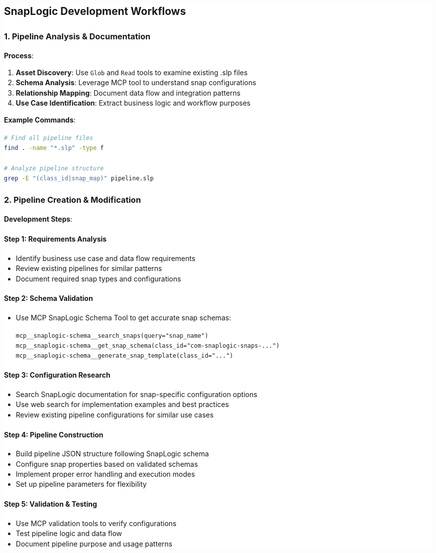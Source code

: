 ## SnapLogic Development Workflows

### 1. Pipeline Analysis & Documentation

**Process**:
1. **Asset Discovery**: Use `Glob` and `Read` tools to examine existing .slp files
2. **Schema Analysis**: Leverage MCP tool to understand snap configurations
3. **Relationship Mapping**: Document data flow and integration patterns
4. **Use Case Identification**: Extract business logic and workflow purposes

**Example Commands**:
```bash
# Find all pipeline files
find . -name "*.slp" -type f

# Analyze pipeline structure
grep -E "(class_id|snap_map)" pipeline.slp
```

### 2. Pipeline Creation & Modification

**Development Steps**:

#### Step 1: Requirements Analysis
- Identify business use case and data flow requirements
- Review existing pipelines for similar patterns
- Document required snap types and configurations

#### Step 2: Schema Validation
- Use MCP SnapLogic Schema Tool to get accurate snap schemas:
  ```
  mcp__snaplogic-schema__search_snaps(query="snap_name")
  mcp__snaplogic-schema__get_snap_schema(class_id="com-snaplogic-snaps-...")
  mcp__snaplogic-schema__generate_snap_template(class_id="...")
  ```

#### Step 3: Configuration Research
- Search SnapLogic documentation for snap-specific configuration options
- Use web search for implementation examples and best practices
- Review existing pipeline configurations for similar use cases

#### Step 4: Pipeline Construction
- Build pipeline JSON structure following SnapLogic schema
- Configure snap properties based on validated schemas
- Implement proper error handling and execution modes
- Set up pipeline parameters for flexibility

#### Step 5: Validation & Testing
- Use MCP validation tools to verify configurations
- Test pipeline logic and data flow
- Document pipeline purpose and usage patterns
